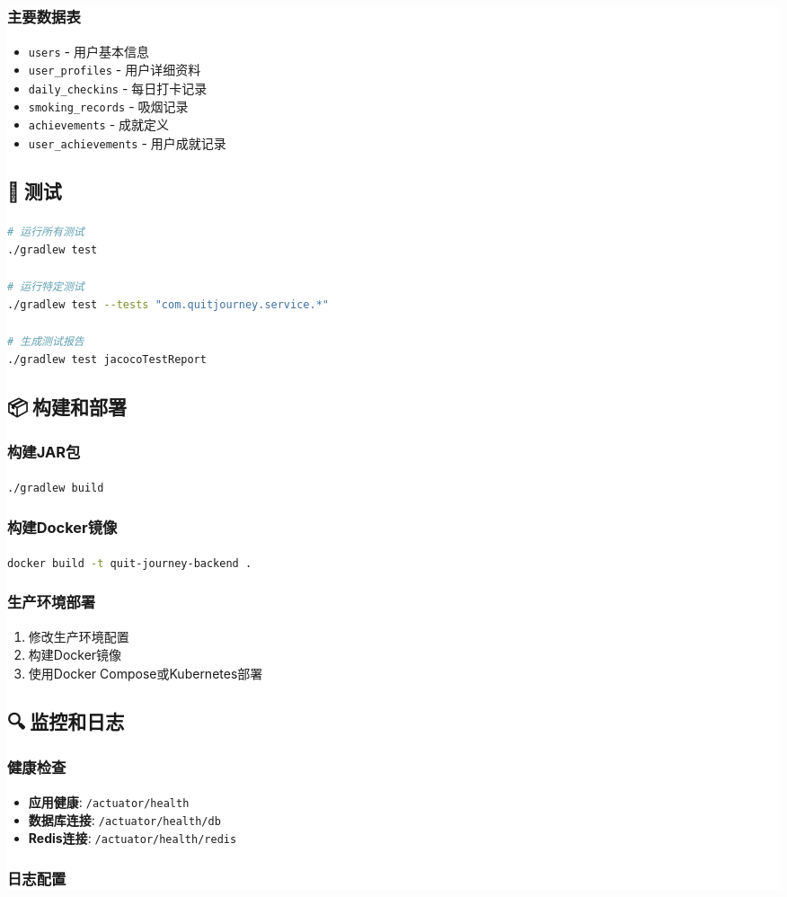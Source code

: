 ### 主要数据表

- `users` - 用户基本信息
- `user_profiles` - 用户详细资料
- `daily_checkins` - 每日打卡记录
- `smoking_records` - 吸烟记录
- `achievements` - 成就定义
- `user_achievements` - 用户成就记录

## 🧪 测试

```bash
# 运行所有测试
./gradlew test

# 运行特定测试
./gradlew test --tests "com.quitjourney.service.*"

# 生成测试报告
./gradlew test jacocoTestReport
```

## 📦 构建和部署

### 构建JAR包

```bash
./gradlew build
```

### 构建Docker镜像

```bash
docker build -t quit-journey-backend .
```

### 生产环境部署

1. 修改生产环境配置
2. 构建Docker镜像
3. 使用Docker Compose或Kubernetes部署

## 🔍 监控和日志

### 健康检查

- **应用健康**: `/actuator/health`
- **数据库连接**: `/actuator/health/db`
- **Redis连接**: `/actuator/health/redis`

### 日志配置
